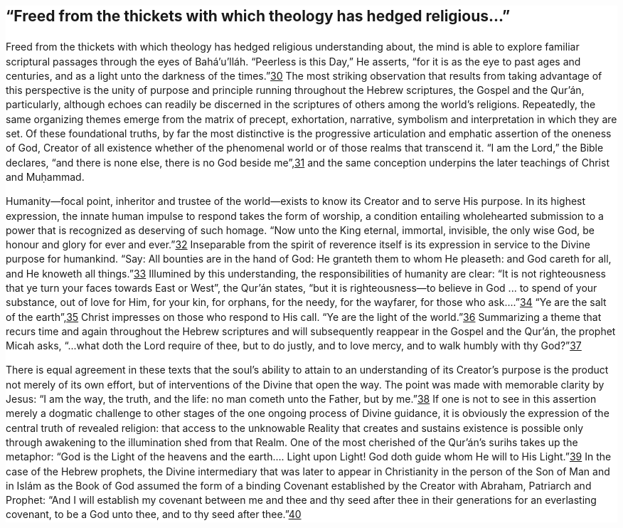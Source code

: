 
## “Freed from the thickets with which theology has hedged religious...”

Freed from the thickets with which theology has hedged religious understanding about, the mind is able to explore familiar scriptural passages through the eyes of Bahá’u’lláh. “Peerless is this Day,” He asserts, “for it is as the eye to past ages and centuries, and as a light unto the darkness of the times.”[30](http://www.gutenberg.org/files/19281/19281-h/19281-h.html#note_30) The most striking observation that results from taking advantage of this perspective is the unity of purpose and principle running throughout the Hebrew scriptures, the Gospel and the Qur’án, particularly, although echoes can readily be discerned in the scriptures of others among the world’s religions. Repeatedly, the same organizing themes emerge from the matrix of precept, exhortation, narrative, symbolism and interpretation in which they are set. Of these foundational truths, by far the most distinctive is the progressive articulation and emphatic assertion of the oneness of God, Creator of all existence whether of the phenomenal world or of those realms that transcend it. “I am the Lord,” the Bible declares, “and there is none else, there is no God beside me”,[31](http://www.gutenberg.org/files/19281/19281-h/19281-h.html#note_31) and the same conception underpins the later teachings of Christ and Muḥammad.

Humanity—focal point, inheritor and trustee of the world—exists to know its Creator and to serve His purpose. In its highest expression, the innate human impulse to respond takes the form of worship, a condition entailing wholehearted submission to a power that is recognized as deserving of such homage. “Now unto the King eternal, immortal, invisible, the only wise God, be honour and glory for ever and ever.”[32](http://www.gutenberg.org/files/19281/19281-h/19281-h.html#note_32) Inseparable from the spirit of reverence itself is its expression in service to the Divine purpose for humankind. “Say: All bounties are in the hand of God: He granteth them to whom He pleaseth: and God careth for all, and He knoweth all things.”[33](http://www.gutenberg.org/files/19281/19281-h/19281-h.html#note_33) Illumined by this understanding, the responsibilities of humanity are clear: “It is not righteousness that ye turn your faces towards East or West”, the Qur’án states, “but it is righteousness—to believe in God ... to spend of your substance, out of love for Him, for your kin, for orphans, for the needy, for the wayfarer, for those who ask....”[34](http://www.gutenberg.org/files/19281/19281-h/19281-h.html#note_34) “Ye are the salt of the earth”,[35](http://www.gutenberg.org/files/19281/19281-h/19281-h.html#note_35) Christ impresses on those who respond to His call. “Ye are the light of the world.”[36](http://www.gutenberg.org/files/19281/19281-h/19281-h.html#note_36) Summarizing a theme that recurs time and again throughout the Hebrew scriptures and will subsequently reappear in the Gospel and the Qur’án, the prophet Micah asks, “...what doth the Lord require of thee, but to do justly, and to love mercy, and to walk humbly with thy God?”[37](http://www.gutenberg.org/files/19281/19281-h/19281-h.html#note_37)

There is equal agreement in these texts that the soul’s ability to attain to an understanding of its Creator’s purpose is the product not merely of its own effort, but of interventions of the Divine that open the way. The point was made with memorable clarity by Jesus: “I am the way, the truth, and the life: no man cometh unto the Father, but by me.”[38](http://www.gutenberg.org/files/19281/19281-h/19281-h.html#note_38) If one is not to see in this assertion merely a dogmatic challenge to other stages of the one ongoing process of Divine guidance, it is obviously the expression of the central truth of revealed religion: that access to the unknowable Reality that creates and sustains existence is possible only through awakening to the illumination shed from that Realm. One of the most cherished of the Qur’án’s surihs takes up the metaphor: “God is the Light of the heavens and the earth.... Light upon Light! God doth guide whom He will to His Light.”[39](http://www.gutenberg.org/files/19281/19281-h/19281-h.html#note_39) In the case of the Hebrew prophets, the Divine intermediary that was later to appear in Christianity in the person of the Son of Man and in Islám as the Book of God assumed the form of a binding Covenant established by the Creator with Abraham, Patriarch and Prophet: “And I will establish my covenant between me and thee and thy seed after thee in their generations for an everlasting covenant, to be a God unto thee, and to thy seed after thee.”[40](http://www.gutenberg.org/files/19281/19281-h/19281-h.html#note_40)
